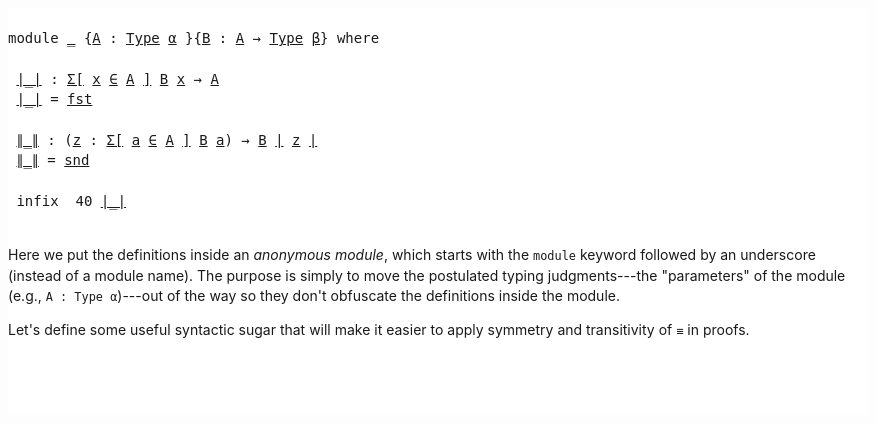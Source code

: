 <pre class="Agda">

<a id="4355" class="Keyword">module</a> <a id="4362" href="Base.Overture.Preliminaries.html#4362" class="Module">_</a> <a id="4364" class="Symbol">{</a><a id="4365" href="Base.Overture.Preliminaries.html#4365" class="Bound">A</a> <a id="4367" class="Symbol">:</a> <a id="4369" href="Base.Overture.Preliminaries.html#3159" class="Primitive">Type</a> <a id="4374" href="Base.Overture.Preliminaries.html#3699" class="Generalizable">α</a> <a id="4376" class="Symbol">}{</a><a id="4378" href="Base.Overture.Preliminaries.html#4378" class="Bound">B</a> <a id="4380" class="Symbol">:</a> <a id="4382" href="Base.Overture.Preliminaries.html#4365" class="Bound">A</a> <a id="4384" class="Symbol">→</a> <a id="4386" href="Base.Overture.Preliminaries.html#3159" class="Primitive">Type</a> <a id="4391" href="Base.Overture.Preliminaries.html#3701" class="Generalizable">β</a><a id="4392" class="Symbol">}</a> <a id="4394" class="Keyword">where</a>

 <a id="4402" href="Base.Overture.Preliminaries.html#4402" class="Function Operator">∣_∣</a> <a id="4406" class="Symbol">:</a> <a id="4408" href="Data.Product.html#916" class="Function">Σ[</a> <a id="4411" href="Base.Overture.Preliminaries.html#4411" class="Bound">x</a> <a id="4413" href="Data.Product.html#916" class="Function">∈</a> <a id="4415" href="Base.Overture.Preliminaries.html#4365" class="Bound">A</a> <a id="4417" href="Data.Product.html#916" class="Function">]</a> <a id="4419" href="Base.Overture.Preliminaries.html#4378" class="Bound">B</a> <a id="4421" href="Base.Overture.Preliminaries.html#4411" class="Bound">x</a> <a id="4423" class="Symbol">→</a> <a id="4425" href="Base.Overture.Preliminaries.html#4365" class="Bound">A</a>
 <a id="4428" href="Base.Overture.Preliminaries.html#4402" class="Function Operator">∣_∣</a> <a id="4432" class="Symbol">=</a> <a id="4434" href="Base.Overture.Preliminaries.html#3265" class="Field">fst</a>

 <a id="4440" href="Base.Overture.Preliminaries.html#4440" class="Function Operator">∥_∥</a> <a id="4444" class="Symbol">:</a> <a id="4446" class="Symbol">(</a><a id="4447" href="Base.Overture.Preliminaries.html#4447" class="Bound">z</a> <a id="4449" class="Symbol">:</a> <a id="4451" href="Data.Product.html#916" class="Function">Σ[</a> <a id="4454" href="Base.Overture.Preliminaries.html#4454" class="Bound">a</a> <a id="4456" href="Data.Product.html#916" class="Function">∈</a> <a id="4458" href="Base.Overture.Preliminaries.html#4365" class="Bound">A</a> <a id="4460" href="Data.Product.html#916" class="Function">]</a> <a id="4462" href="Base.Overture.Preliminaries.html#4378" class="Bound">B</a> <a id="4464" href="Base.Overture.Preliminaries.html#4454" class="Bound">a</a><a id="4465" class="Symbol">)</a> <a id="4467" class="Symbol">→</a> <a id="4469" href="Base.Overture.Preliminaries.html#4378" class="Bound">B</a> <a id="4471" href="Base.Overture.Preliminaries.html#4402" class="Function Operator">∣</a> <a id="4473" href="Base.Overture.Preliminaries.html#4447" class="Bound">z</a> <a id="4475" href="Base.Overture.Preliminaries.html#4402" class="Function Operator">∣</a>
 <a id="4478" href="Base.Overture.Preliminaries.html#4440" class="Function Operator">∥_∥</a> <a id="4482" class="Symbol">=</a> <a id="4484" href="Base.Overture.Preliminaries.html#3280" class="Field">snd</a>

 <a id="4490" class="Keyword">infix</a>  <a id="4497" class="Number">40</a> <a id="4500" href="Base.Overture.Preliminaries.html#4402" class="Function Operator">∣_∣</a>

</pre>

Here we put the definitions inside an *anonymous module*, which starts with the `module` keyword followed by an underscore (instead of a module name). The purpose is simply to move the postulated typing judgments---the "parameters" of the module (e.g., `A : Type α`)---out of the way so they don't obfuscate the definitions inside the module.

Let's define some useful syntactic sugar that will make it easier to apply symmetry and transitivity of `≡` in proofs.

<pre class="Agda">
